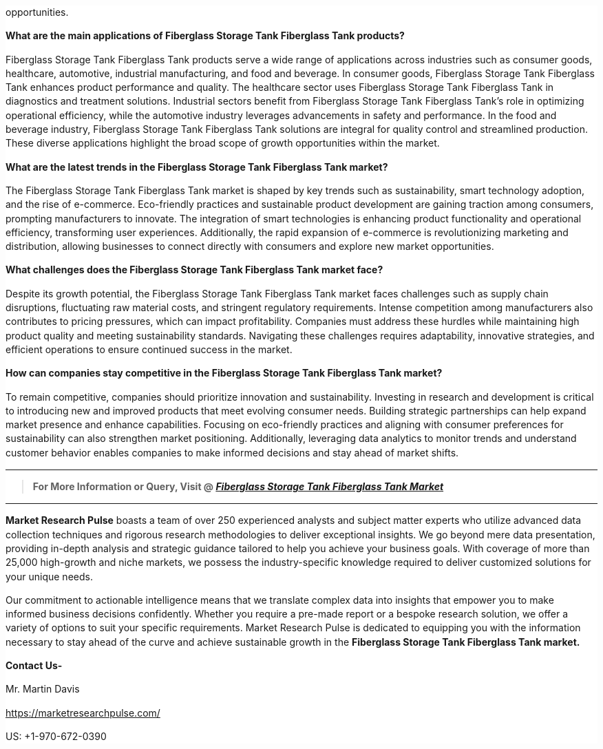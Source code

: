 opportunities.</p><p><strong>What are the main applications of Fiberglass Storage Tank Fiberglass Tank products?</strong></p><p>Fiberglass Storage Tank Fiberglass Tank products serve a wide range of applications across industries such as consumer goods, healthcare, automotive, industrial manufacturing, and food and beverage. In consumer goods, Fiberglass Storage Tank Fiberglass Tank enhances product performance and quality. The healthcare sector uses Fiberglass Storage Tank Fiberglass Tank in diagnostics and treatment solutions. Industrial sectors benefit from Fiberglass Storage Tank Fiberglass Tank&rsquo;s role in optimizing operational efficiency, while the automotive industry leverages advancements in safety and performance. In the food and beverage industry, Fiberglass Storage Tank Fiberglass Tank solutions are integral for quality control and streamlined production. These diverse applications highlight the broad scope of growth opportunities within the market.</p><p><strong>What are the latest trends in the Fiberglass Storage Tank Fiberglass Tank market?</strong></p><p>The Fiberglass Storage Tank Fiberglass Tank market is shaped by key trends such as sustainability, smart technology adoption, and the rise of e-commerce. Eco-friendly practices and sustainable product development are gaining traction among consumers, prompting manufacturers to innovate. The integration of smart technologies is enhancing product functionality and operational efficiency, transforming user experiences. Additionally, the rapid expansion of e-commerce is revolutionizing marketing and distribution, allowing businesses to connect directly with consumers and explore new market opportunities.</p><p><strong>What challenges does the Fiberglass Storage Tank Fiberglass Tank market face?</strong></p><p>Despite its growth potential, the Fiberglass Storage Tank Fiberglass Tank market faces challenges such as supply chain disruptions, fluctuating raw material costs, and stringent regulatory requirements. Intense competition among manufacturers also contributes to pricing pressures, which can impact profitability. Companies must address these hurdles while maintaining high product quality and meeting sustainability standards. Navigating these challenges requires adaptability, innovative strategies, and efficient operations to ensure continued success in the market.</p><p><strong>How can companies stay competitive in the Fiberglass Storage Tank Fiberglass Tank market?</strong></p><p>To remain competitive, companies should prioritize innovation and sustainability. Investing in research and development is critical to introducing new and improved products that meet evolving consumer needs. Building strategic partnerships can help expand market presence and enhance capabilities. Focusing on eco-friendly practices and aligning with consumer preferences for sustainability can also strengthen market positioning. Additionally, leveraging data analytics to monitor trends and understand customer behavior enables companies to make informed decisions and stay ahead of market shifts.</p><hr /><blockquote><p><strong>For More Information or Query, Visit @&nbsp;<em><a href="https://marketresearchpulse.com/report/76676/fiberglass-storage-tank-fiberglass-tank-market?utm_source=Linkedin&utm_medium=023">Fiberglass Storage Tank Fiberglass Tank Market</a></em></strong></p></blockquote><hr /><p><strong>Market Research Pulse</strong> boasts a team of over 250 experienced analysts and subject matter experts who utilize advanced data collection techniques and rigorous research methodologies to deliver exceptional insights. We go beyond mere data presentation, providing in-depth analysis and strategic guidance tailored to help you achieve your business goals. With coverage of more than 25,000 high-growth and niche markets, we possess the industry-specific knowledge required to deliver customized solutions for your unique needs.</p><p>Our commitment to actionable intelligence means that we translate complex data into insights that empower you to make informed business decisions confidently. Whether you require a pre-made report or a bespoke research solution, we offer a variety of options to suit your specific requirements. Market Research Pulse is dedicated to equipping you with the information necessary to stay ahead of the curve and achieve sustainable growth in the <strong>Fiberglass Storage Tank Fiberglass Tank market.</strong></p><p><strong>Contact Us-</strong></p><p>Mr. Martin Davis</p><p>https://marketresearchpulse.com/</p><p>US: +1-970-672-0390</p>
